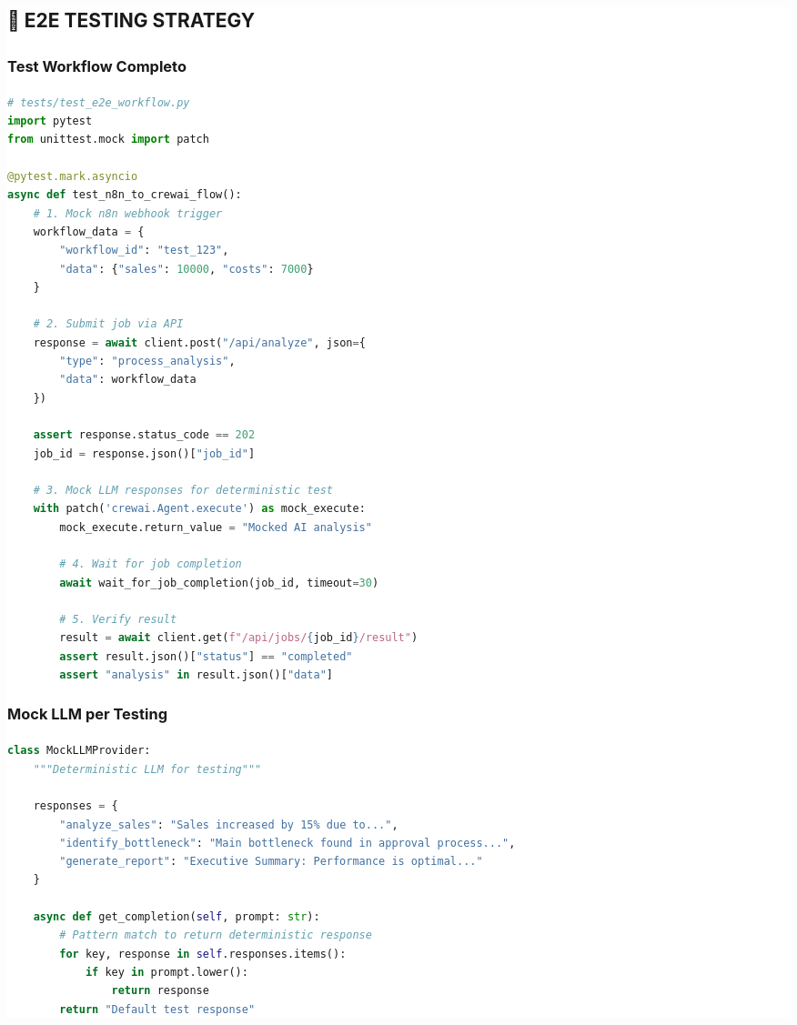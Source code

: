 
## 🧪 **E2E TESTING STRATEGY**

### **Test Workflow Completo**
```python
# tests/test_e2e_workflow.py
import pytest
from unittest.mock import patch

@pytest.mark.asyncio
async def test_n8n_to_crewai_flow():
    # 1. Mock n8n webhook trigger
    workflow_data = {
        "workflow_id": "test_123",
        "data": {"sales": 10000, "costs": 7000}
    }

    # 2. Submit job via API
    response = await client.post("/api/analyze", json={
        "type": "process_analysis",
        "data": workflow_data
    })

    assert response.status_code == 202
    job_id = response.json()["job_id"]

    # 3. Mock LLM responses for deterministic test
    with patch('crewai.Agent.execute') as mock_execute:
        mock_execute.return_value = "Mocked AI analysis"

        # 4. Wait for job completion
        await wait_for_job_completion(job_id, timeout=30)

        # 5. Verify result
        result = await client.get(f"/api/jobs/{job_id}/result")
        assert result.json()["status"] == "completed"
        assert "analysis" in result.json()["data"]
```

### **Mock LLM per Testing**
```python
class MockLLMProvider:
    """Deterministic LLM for testing"""

    responses = {
        "analyze_sales": "Sales increased by 15% due to...",
        "identify_bottleneck": "Main bottleneck found in approval process...",
        "generate_report": "Executive Summary: Performance is optimal..."
    }

    async def get_completion(self, prompt: str):
        # Pattern match to return deterministic response
        for key, response in self.responses.items():
            if key in prompt.lower():
                return response
        return "Default test response"
```
